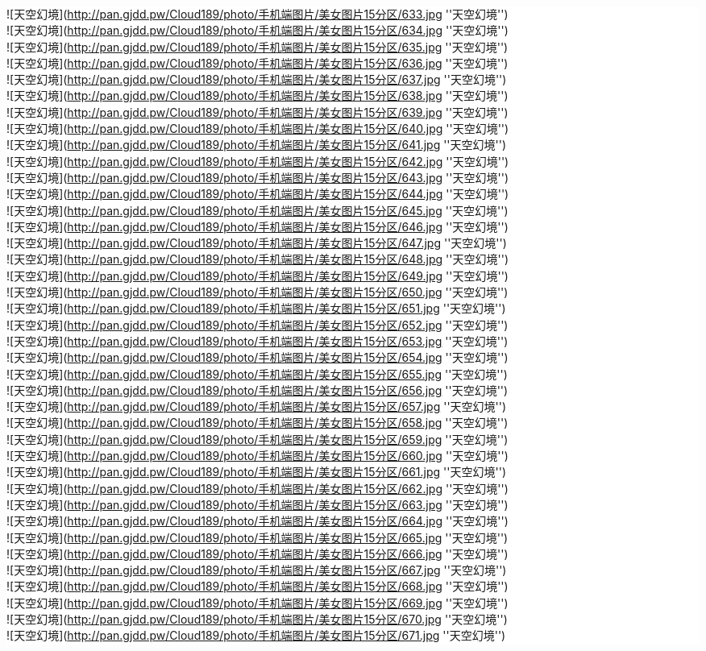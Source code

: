 ![天空幻境](http://pan.gjdd.pw/Cloud189/photo/手机端图片/美女图片15分区/633.jpg ''天空幻境'') <br>
![天空幻境](http://pan.gjdd.pw/Cloud189/photo/手机端图片/美女图片15分区/634.jpg ''天空幻境'') <br>
![天空幻境](http://pan.gjdd.pw/Cloud189/photo/手机端图片/美女图片15分区/635.jpg ''天空幻境'') <br>
![天空幻境](http://pan.gjdd.pw/Cloud189/photo/手机端图片/美女图片15分区/636.jpg ''天空幻境'') <br>
![天空幻境](http://pan.gjdd.pw/Cloud189/photo/手机端图片/美女图片15分区/637.jpg ''天空幻境'') <br>
![天空幻境](http://pan.gjdd.pw/Cloud189/photo/手机端图片/美女图片15分区/638.jpg ''天空幻境'') <br>
![天空幻境](http://pan.gjdd.pw/Cloud189/photo/手机端图片/美女图片15分区/639.jpg ''天空幻境'') <br>
![天空幻境](http://pan.gjdd.pw/Cloud189/photo/手机端图片/美女图片15分区/640.jpg ''天空幻境'') <br>
![天空幻境](http://pan.gjdd.pw/Cloud189/photo/手机端图片/美女图片15分区/641.jpg ''天空幻境'') <br>
![天空幻境](http://pan.gjdd.pw/Cloud189/photo/手机端图片/美女图片15分区/642.jpg ''天空幻境'') <br>
![天空幻境](http://pan.gjdd.pw/Cloud189/photo/手机端图片/美女图片15分区/643.jpg ''天空幻境'') <br>
![天空幻境](http://pan.gjdd.pw/Cloud189/photo/手机端图片/美女图片15分区/644.jpg ''天空幻境'') <br>
![天空幻境](http://pan.gjdd.pw/Cloud189/photo/手机端图片/美女图片15分区/645.jpg ''天空幻境'') <br>
![天空幻境](http://pan.gjdd.pw/Cloud189/photo/手机端图片/美女图片15分区/646.jpg ''天空幻境'') <br>
![天空幻境](http://pan.gjdd.pw/Cloud189/photo/手机端图片/美女图片15分区/647.jpg ''天空幻境'') <br>
![天空幻境](http://pan.gjdd.pw/Cloud189/photo/手机端图片/美女图片15分区/648.jpg ''天空幻境'') <br>
![天空幻境](http://pan.gjdd.pw/Cloud189/photo/手机端图片/美女图片15分区/649.jpg ''天空幻境'') <br>
![天空幻境](http://pan.gjdd.pw/Cloud189/photo/手机端图片/美女图片15分区/650.jpg ''天空幻境'') <br>
![天空幻境](http://pan.gjdd.pw/Cloud189/photo/手机端图片/美女图片15分区/651.jpg ''天空幻境'') <br>
![天空幻境](http://pan.gjdd.pw/Cloud189/photo/手机端图片/美女图片15分区/652.jpg ''天空幻境'') <br>
![天空幻境](http://pan.gjdd.pw/Cloud189/photo/手机端图片/美女图片15分区/653.jpg ''天空幻境'') <br>
![天空幻境](http://pan.gjdd.pw/Cloud189/photo/手机端图片/美女图片15分区/654.jpg ''天空幻境'') <br>
![天空幻境](http://pan.gjdd.pw/Cloud189/photo/手机端图片/美女图片15分区/655.jpg ''天空幻境'') <br>
![天空幻境](http://pan.gjdd.pw/Cloud189/photo/手机端图片/美女图片15分区/656.jpg ''天空幻境'') <br>
![天空幻境](http://pan.gjdd.pw/Cloud189/photo/手机端图片/美女图片15分区/657.jpg ''天空幻境'') <br>
![天空幻境](http://pan.gjdd.pw/Cloud189/photo/手机端图片/美女图片15分区/658.jpg ''天空幻境'') <br>
![天空幻境](http://pan.gjdd.pw/Cloud189/photo/手机端图片/美女图片15分区/659.jpg ''天空幻境'') <br>
![天空幻境](http://pan.gjdd.pw/Cloud189/photo/手机端图片/美女图片15分区/660.jpg ''天空幻境'') <br>
![天空幻境](http://pan.gjdd.pw/Cloud189/photo/手机端图片/美女图片15分区/661.jpg ''天空幻境'') <br>
![天空幻境](http://pan.gjdd.pw/Cloud189/photo/手机端图片/美女图片15分区/662.jpg ''天空幻境'') <br>
![天空幻境](http://pan.gjdd.pw/Cloud189/photo/手机端图片/美女图片15分区/663.jpg ''天空幻境'') <br>
![天空幻境](http://pan.gjdd.pw/Cloud189/photo/手机端图片/美女图片15分区/664.jpg ''天空幻境'') <br>
![天空幻境](http://pan.gjdd.pw/Cloud189/photo/手机端图片/美女图片15分区/665.jpg ''天空幻境'') <br>
![天空幻境](http://pan.gjdd.pw/Cloud189/photo/手机端图片/美女图片15分区/666.jpg ''天空幻境'') <br>
![天空幻境](http://pan.gjdd.pw/Cloud189/photo/手机端图片/美女图片15分区/667.jpg ''天空幻境'') <br>
![天空幻境](http://pan.gjdd.pw/Cloud189/photo/手机端图片/美女图片15分区/668.jpg ''天空幻境'') <br>
![天空幻境](http://pan.gjdd.pw/Cloud189/photo/手机端图片/美女图片15分区/669.jpg ''天空幻境'') <br>
![天空幻境](http://pan.gjdd.pw/Cloud189/photo/手机端图片/美女图片15分区/670.jpg ''天空幻境'') <br>
![天空幻境](http://pan.gjdd.pw/Cloud189/photo/手机端图片/美女图片15分区/671.jpg ''天空幻境'') <br>